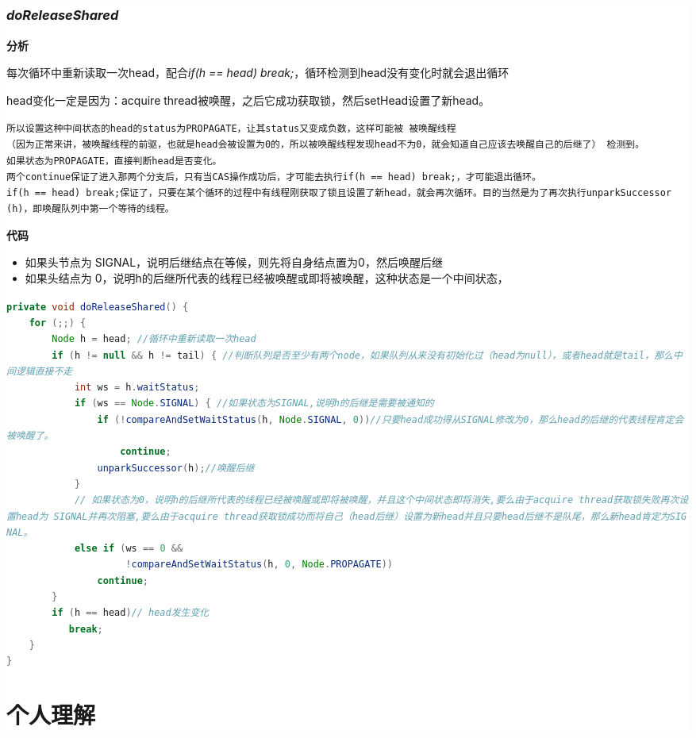 ### *doReleaseShared*

**分析**

每次循环中重新读取一次head，配合*if(h == head) break;*，循环检测到head没有变化时就会退出循环

head变化一定是因为：acquire thread被唤醒，之后它成功获取锁，然后setHead设置了新head。



```
所以设置这种中间状态的head的status为PROPAGATE，让其status又变成负数，这样可能被 被唤醒线程
（因为正常来讲，被唤醒线程的前驱，也就是head会被设置为0的，所以被唤醒线程发现head不为0，就会知道自己应该去唤醒自己的后继了） 检测到。
如果状态为PROPAGATE，直接判断head是否变化。
两个continue保证了进入那两个分支后，只有当CAS操作成功后，才可能去执行if(h == head) break;，才可能退出循环。
if(h == head) break;保证了，只要在某个循环的过程中有线程刚获取了锁且设置了新head，就会再次循环。目的当然是为了再次执行unparkSuccessor(h)，即唤醒队列中第一个等待的线程。
```

**代码**

* 如果头节点为 SIGNAL，说明后继结点在等候，则先将自身结点置为0，然后唤醒后继
* 如果头结点为 0，说明h的后继所代表的线程已经被唤醒或即将被唤醒，这种状态是一个中间状态，



```java
private void doReleaseShared() {
    for (;;) {
        Node h = head; //循环中重新读取一次head
        if (h != null && h != tail) { //判断队列是否至少有两个node，如果队列从来没有初始化过（head为null），或者head就是tail，那么中间逻辑直接不走
            int ws = h.waitStatus;
            if (ws == Node.SIGNAL) { //如果状态为SIGNAL,说明h的后继是需要被通知的
                if (!compareAndSetWaitStatus(h, Node.SIGNAL, 0))//只要head成功得从SIGNAL修改为0，那么head的后继的代表线程肯定会被唤醒了。
                    continue;
                unparkSuccessor(h);//唤醒后继
            }
            // 如果状态为0，说明h的后继所代表的线程已经被唤醒或即将被唤醒，并且这个中间状态即将消失,要么由于acquire thread获取锁失败再次设置head为 SIGNAL并再次阻塞,要么由于acquire thread获取锁成功而将自己（head后继）设置为新head并且只要head后继不是队尾，那么新head肯定为SIGNAL。
            else if (ws == 0 &&
                     !compareAndSetWaitStatus(h, 0, Node.PROPAGATE))
                continue;
        }
        if (h == head)// head发生变化
           break;
    }
}
```





# 个人理解

